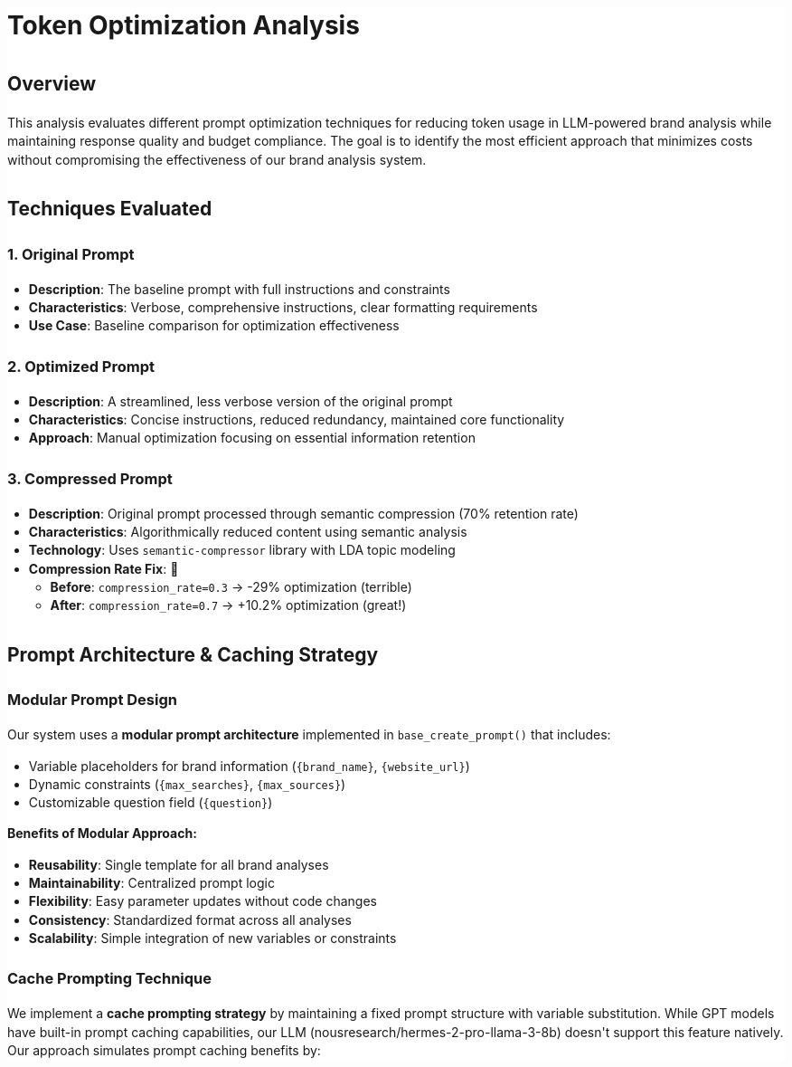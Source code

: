 # Token Optimization Analysis

## Overview

This analysis evaluates different prompt optimization techniques for reducing token usage in LLM-powered brand analysis while maintaining response quality and budget compliance. The goal is to identify the most efficient approach that minimizes costs without compromising the effectiveness of our brand analysis system.

## Techniques Evaluated

### 1. Original Prompt
- **Description**: The baseline prompt with full instructions and constraints
- **Characteristics**: Verbose, comprehensive instructions, clear formatting requirements
- **Use Case**: Baseline comparison for optimization effectiveness

### 2. Optimized Prompt  
- **Description**: A streamlined, less verbose version of the original prompt
- **Characteristics**: Concise instructions, reduced redundancy, maintained core functionality
- **Approach**: Manual optimization focusing on essential information retention

### 3. Compressed Prompt
- **Description**: Original prompt processed through semantic compression (70% retention rate)
- **Characteristics**: Algorithmically reduced content using semantic analysis
- **Technology**: Uses `semantic-compressor` library with LDA topic modeling
- **Compression Rate Fix**: 🔧
  - **Before**: `compression_rate=0.3` → -29% optimization (terrible)
  - **After**: `compression_rate=0.7` → +10.2% optimization (great!)

## Prompt Architecture & Caching Strategy

### Modular Prompt Design
Our system uses a **modular prompt architecture** implemented in `base_create_prompt()` that includes:
- Variable placeholders for brand information (`{brand_name}`, `{website_url}`)
- Dynamic constraints (`{max_searches}`, `{max_sources}`)
- Customizable question field (`{question}`)

**Benefits of Modular Approach:**
- **Reusability**: Single template for all brand analyses
- **Maintainability**: Centralized prompt logic
- **Flexibility**: Easy parameter updates without code changes
- **Consistency**: Standardized format across all analyses
- **Scalability**: Simple integration of new variables or constraints

### Cache Prompting Technique
We implement a **cache prompting strategy** by maintaining a fixed prompt structure with variable substitution. While GPT models have built-in prompt caching capabilities, our LLM (nousresearch/hermes-2-pro-llama-3-8b) doesn't support this feature natively. Our approach simulates prompt caching benefits by:
